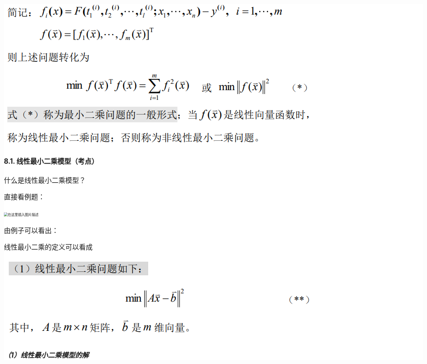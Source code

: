 ![在这里插入图片描述](pic/0B279.png)





#### 8.1.  线性最小二乘模型（考点）

什么是线性最小二乘模型？

直接看例题：

<img src="pic/E7aFD.png" alt="在这里插入图片描述" style="zoom: 50%;" />

由例子可以看出：

线性最小二乘的定义可以看成

![在这里插入图片描述](pic/F7e3E.png)



##### （1）线性最小二乘模型的解
